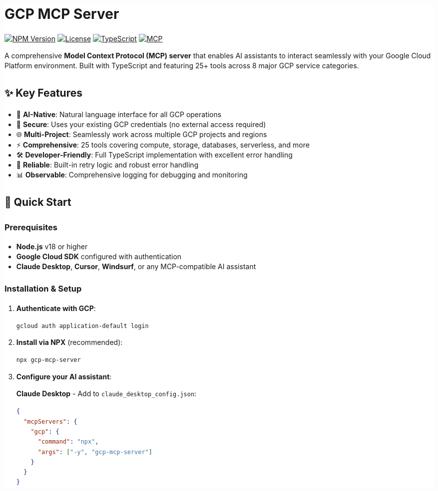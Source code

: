 # GCP MCP Server

[![NPM Version](https://img.shields.io/npm/v/gcp-mcp-server)](https://www.npmjs.com/package/gcp-mcp-server)
[![License](https://img.shields.io/github/license/startupmanch/gcp-mcp-server)](https://github.com/startupmanch/gcp-mcp-server/blob/main/LICENSE)
[![TypeScript](https://img.shields.io/badge/TypeScript-5.9-blue)](https://www.typescriptlang.org/)
[![MCP](https://img.shields.io/badge/MCP-Compatible-green)](https://modelcontextprotocol.io/)

A comprehensive **Model Context Protocol (MCP) server** that enables AI assistants to interact seamlessly with your Google Cloud Platform environment. Built with TypeScript and featuring 25+ tools across 8 major GCP service categories.

## ✨ Key Features

- 🤖 **AI-Native**: Natural language interface for all GCP operations
- 🔐 **Secure**: Uses your existing GCP credentials (no external access required)
- 🌐 **Multi-Project**: Seamlessly work across multiple GCP projects and regions
- ⚡ **Comprehensive**: 25 tools covering compute, storage, databases, serverless, and more
- 🛠️ **Developer-Friendly**: Full TypeScript implementation with excellent error handling
- 🔄 **Reliable**: Built-in retry logic and robust error handling
- 📊 **Observable**: Comprehensive logging for debugging and monitoring

## 🚀 Quick Start

### Prerequisites

- **Node.js** v18 or higher
- **Google Cloud SDK** configured with authentication
- **Claude Desktop**, **Cursor**, **Windsurf**, or any MCP-compatible AI assistant

### Installation & Setup

1. **Authenticate with GCP**:

   ```bash
   gcloud auth application-default login
   ```

2. **Install via NPX** (recommended):

   ```bash
   npx gcp-mcp-server
   ```

3. **Configure your AI assistant**:

   **Claude Desktop** - Add to `claude_desktop_config.json`:

   ```json
   {
     "mcpServers": {
       "gcp": {
         "command": "npx",
         "args": ["-y", "gcp-mcp-server"]
       }
     }
   }
   ```
